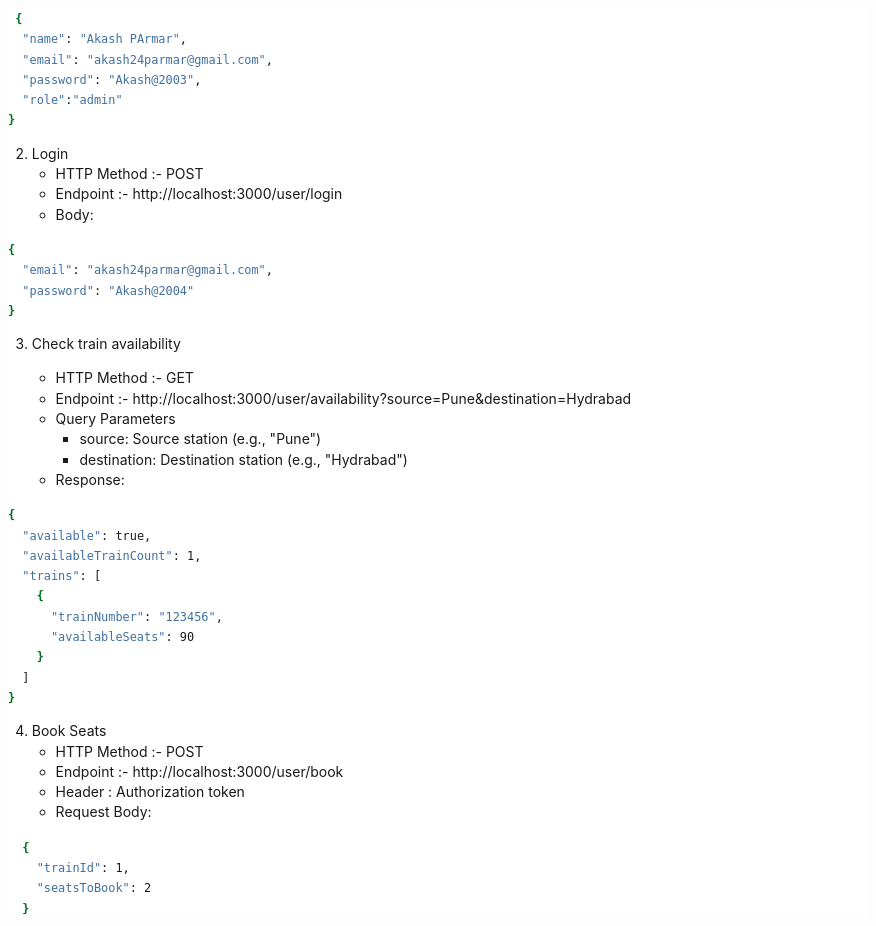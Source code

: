 ```bash
 {
  "name": "Akash PArmar",
  "email": "akash24parmar@gmail.com",
  "password": "Akash@2003",
  "role":"admin" 
}

```

2. Login
   - HTTP Method :- POST
   - Endpoint :- http://localhost:3000/user/login
   - Body:

```bash
{
  "email": "akash24parmar@gmail.com",
  "password": "Akash@2004"
}
```

3. Check train availability

   - HTTP Method :- GET
   - Endpoint :- http://localhost:3000/user/availability?source=Pune&destination=Hydrabad
   - Query Parameters
     - source: Source station (e.g., "Pune")
     - destination: Destination station (e.g., "Hydrabad")
   - Response:

```bash
{
  "available": true,
  "availableTrainCount": 1,
  "trains": [
    {
      "trainNumber": "123456",
      "availableSeats": 90
    }
  ]
}

```

4.  Book Seats
    - HTTP Method :- POST
    - Endpoint :- http://localhost:3000/user/book
    - Header : Authorization token
    - Request Body:

```bash
  {
    "trainId": 1,
    "seatsToBook": 2
  }

```
